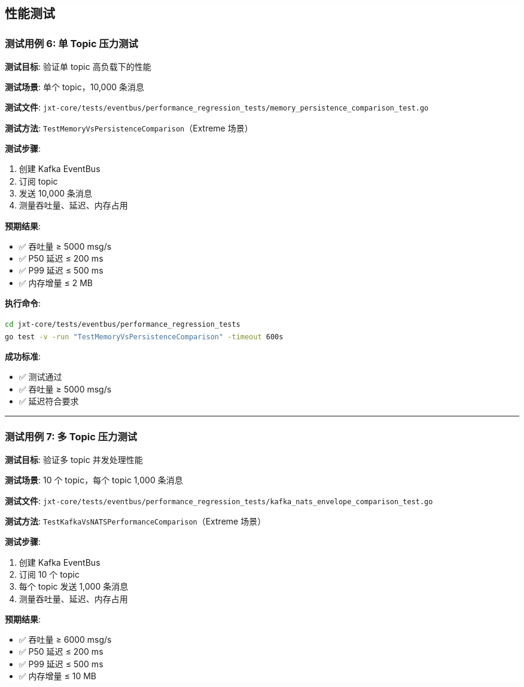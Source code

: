 ## 性能测试

### 测试用例 6: 单 Topic 压力测试

**测试目标**: 验证单 topic 高负载下的性能

**测试场景**: 单个 topic，10,000 条消息

**测试文件**: `jxt-core/tests/eventbus/performance_regression_tests/memory_persistence_comparison_test.go`

**测试方法**: `TestMemoryVsPersistenceComparison`（Extreme 场景）

**测试步骤**:
1. 创建 Kafka EventBus
2. 订阅 topic
3. 发送 10,000 条消息
4. 测量吞吐量、延迟、内存占用

**预期结果**:
- ✅ 吞吐量 ≥ 5000 msg/s
- ✅ P50 延迟 ≤ 200 ms
- ✅ P99 延迟 ≤ 500 ms
- ✅ 内存增量 ≤ 2 MB

**执行命令**:
```bash
cd jxt-core/tests/eventbus/performance_regression_tests
go test -v -run "TestMemoryVsPersistenceComparison" -timeout 600s
```

**成功标准**:
- ✅ 测试通过
- ✅ 吞吐量 ≥ 5000 msg/s
- ✅ 延迟符合要求

---

### 测试用例 7: 多 Topic 压力测试

**测试目标**: 验证多 topic 并发处理性能

**测试场景**: 10 个 topic，每个 topic 1,000 条消息

**测试文件**: `jxt-core/tests/eventbus/performance_regression_tests/kafka_nats_envelope_comparison_test.go`

**测试方法**: `TestKafkaVsNATSPerformanceComparison`（Extreme 场景）

**测试步骤**:
1. 创建 Kafka EventBus
2. 订阅 10 个 topic
3. 每个 topic 发送 1,000 条消息
4. 测量吞吐量、延迟、内存占用

**预期结果**:
- ✅ 吞吐量 ≥ 6000 msg/s
- ✅ P50 延迟 ≤ 200 ms
- ✅ P99 延迟 ≤ 500 ms
- ✅ 内存增量 ≤ 10 MB
